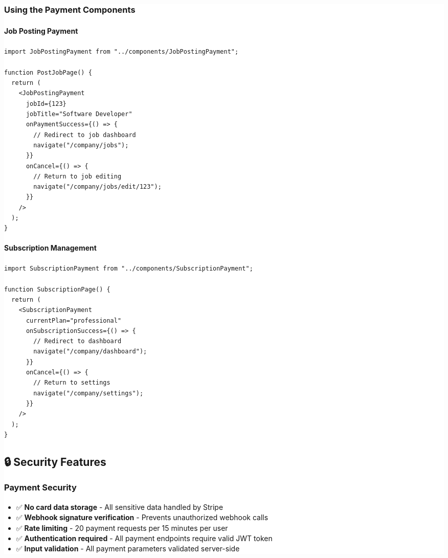 ### Using the Payment Components

#### Job Posting Payment

```tsx
import JobPostingPayment from "../components/JobPostingPayment";

function PostJobPage() {
  return (
    <JobPostingPayment
      jobId={123}
      jobTitle="Software Developer"
      onPaymentSuccess={() => {
        // Redirect to job dashboard
        navigate("/company/jobs");
      }}
      onCancel={() => {
        // Return to job editing
        navigate("/company/jobs/edit/123");
      }}
    />
  );
}
```

#### Subscription Management

```tsx
import SubscriptionPayment from "../components/SubscriptionPayment";

function SubscriptionPage() {
  return (
    <SubscriptionPayment
      currentPlan="professional"
      onSubscriptionSuccess={() => {
        // Redirect to dashboard
        navigate("/company/dashboard");
      }}
      onCancel={() => {
        // Return to settings
        navigate("/company/settings");
      }}
    />
  );
}
```

## 🔒 Security Features

### Payment Security

- ✅ **No card data storage** - All sensitive data handled by Stripe
- ✅ **Webhook signature verification** - Prevents unauthorized webhook calls
- ✅ **Rate limiting** - 20 payment requests per 15 minutes per user
- ✅ **Authentication required** - All payment endpoints require valid JWT token
- ✅ **Input validation** - All payment parameters validated server-side
